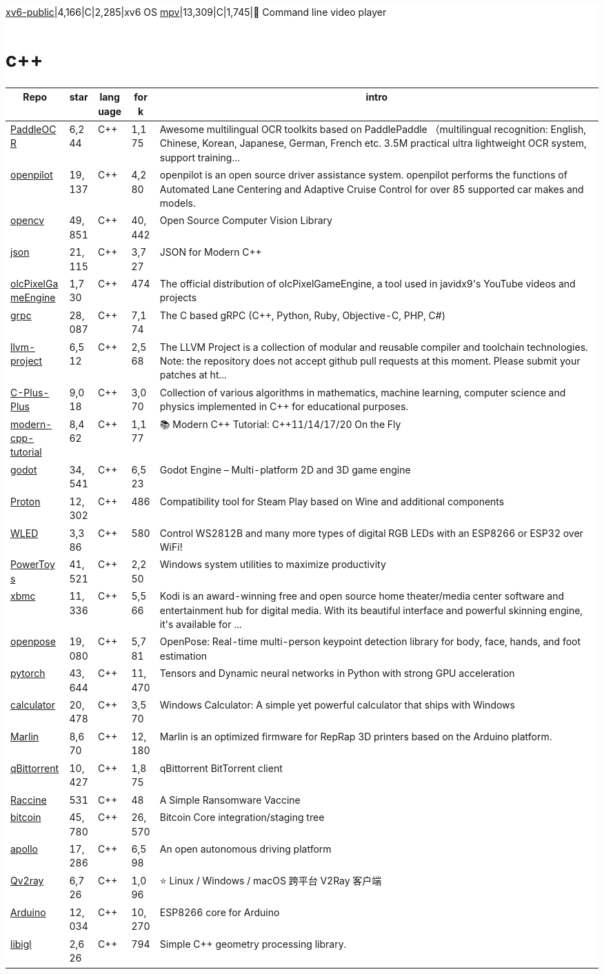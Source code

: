 [xv6-public](https://github.com/mit-pdos/xv6-public)|4,166|C|2,285|xv6 OS
[mpv](https://github.com/mpv-player/mpv)|13,309|C|1,745|🎥 Command line video player


# c++

Repo|star|language|fork|intro
-|-|-|-|-
[PaddleOCR](https://github.com/PaddlePaddle/PaddleOCR)|6,244|C++|1,175|Awesome multilingual OCR toolkits based on PaddlePaddle （multilingual recognition: English, Chinese, Korean, Japanese, German, French etc. 3.5M practical ultra lightweight OCR system, support training...
[openpilot](https://github.com/commaai/openpilot)|19,137|C++|4,280|openpilot is an open source driver assistance system. openpilot performs the functions of Automated Lane Centering and Adaptive Cruise Control for over 85 supported car makes and models.
[opencv](https://github.com/opencv/opencv)|49,851|C++|40,442|Open Source Computer Vision Library
[json](https://github.com/nlohmann/json)|21,115|C++|3,727|JSON for Modern C++
[olcPixelGameEngine](https://github.com/OneLoneCoder/olcPixelGameEngine)|1,730|C++|474|The official distribution of olcPixelGameEngine, a tool used in javidx9's YouTube videos and projects
[grpc](https://github.com/grpc/grpc)|28,087|C++|7,174|The C based gRPC (C++, Python, Ruby, Objective-C, PHP, C#)
[llvm-project](https://github.com/llvm/llvm-project)|6,512|C++|2,568|The LLVM Project is a collection of modular and reusable compiler and toolchain technologies. Note: the repository does not accept github pull requests at this moment. Please submit your patches at ht...
[C-Plus-Plus](https://github.com/TheAlgorithms/C-Plus-Plus)|9,018|C++|3,070|Collection of various algorithms in mathematics, machine learning, computer science and physics implemented in C++ for educational purposes.
[modern-cpp-tutorial](https://github.com/changkun/modern-cpp-tutorial)|8,462|C++|1,177|📚 Modern C++ Tutorial: C++11/14/17/20 On the Fly
[godot](https://github.com/godotengine/godot)|34,541|C++|6,523|Godot Engine – Multi-platform 2D and 3D game engine
[Proton](https://github.com/ValveSoftware/Proton)|12,302|C++|486|Compatibility tool for Steam Play based on Wine and additional components
[WLED](https://github.com/Aircoookie/WLED)|3,386|C++|580|Control WS2812B and many more types of digital RGB LEDs with an ESP8266 or ESP32 over WiFi!
[PowerToys](https://github.com/microsoft/PowerToys)|41,521|C++|2,250|Windows system utilities to maximize productivity
[xbmc](https://github.com/xbmc/xbmc)|11,336|C++|5,566|Kodi is an award-winning free and open source home theater/media center software and entertainment hub for digital media. With its beautiful interface and powerful skinning engine, it's available for ...
[openpose](https://github.com/CMU-Perceptual-Computing-Lab/openpose)|19,080|C++|5,781|OpenPose: Real-time multi-person keypoint detection library for body, face, hands, and foot estimation
[pytorch](https://github.com/pytorch/pytorch)|43,644|C++|11,470|Tensors and Dynamic neural networks in Python with strong GPU acceleration
[calculator](https://github.com/microsoft/calculator)|20,478|C++|3,570|Windows Calculator: A simple yet powerful calculator that ships with Windows
[Marlin](https://github.com/MarlinFirmware/Marlin)|8,670|C++|12,180|Marlin is an optimized firmware for RepRap 3D printers based on the Arduino platform. | Many commercial 3D printers come with Marlin installed. Check with your vendor if you need source code for your ...
[qBittorrent](https://github.com/qbittorrent/qBittorrent)|10,427|C++|1,875|qBittorrent BitTorrent client
[Raccine](https://github.com/Neo23x0/Raccine)|531|C++|48|A Simple Ransomware Vaccine
[bitcoin](https://github.com/bitcoin/bitcoin)|45,780|C++|26,570|Bitcoin Core integration/staging tree
[apollo](https://github.com/ApolloAuto/apollo)|17,286|C++|6,598|An open autonomous driving platform
[Qv2ray](https://github.com/Qv2ray/Qv2ray)|6,726|C++|1,096|⭐ Linux / Windows / macOS 跨平台 V2Ray 客户端 | 支持 VMess / VLESS / SSR / Trojan / Trojan-Go / NaiveProxy / HTTP / SOCKS5 | 使用 C++ / Qt5 开发 | 可拓展插件式设计 ⭐
[Arduino](https://github.com/esp8266/Arduino)|12,034|C++|10,270|ESP8266 core for Arduino
[libigl](https://github.com/libigl/libigl)|2,626|C++|794|Simple C++ geometry processing library.

